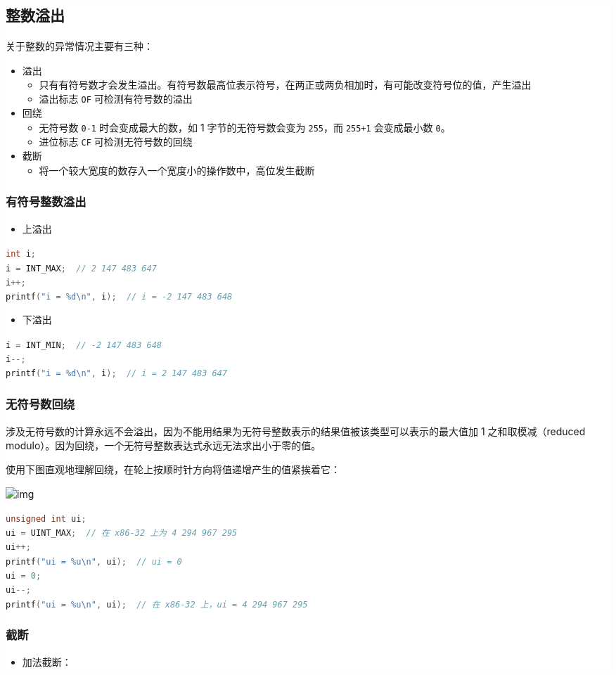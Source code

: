 ## 整数溢出

关于整数的异常情况主要有三种：

- 溢出
  - 只有有符号数才会发生溢出。有符号数最高位表示符号，在两正或两负相加时，有可能改变符号位的值，产生溢出
  - 溢出标志 `OF` 可检测有符号数的溢出
- 回绕
  - 无符号数 `0-1` 时会变成最大的数，如 1 字节的无符号数会变为 `255`，而 `255+1` 会变成最小数 `0`。
  - 进位标志 `CF` 可检测无符号数的回绕
- 截断
  - 将一个较大宽度的数存入一个宽度小的操作数中，高位发生截断

### 有符号整数溢出

- 上溢出

```c
int i;
i = INT_MAX;  // 2 147 483 647
i++;
printf("i = %d\n", i);  // i = -2 147 483 648
```

- 下溢出

```c
i = INT_MIN;  // -2 147 483 648
i--;
printf("i = %d\n", i);  // i = 2 147 483 647
```

### 无符号数回绕

涉及无符号数的计算永远不会溢出，因为不能用结果为无符号整数表示的结果值被该类型可以表示的最大值加 1 之和取模减（reduced modulo）。因为回绕，一个无符号整数表达式永远无法求出小于零的值。

使用下图直观地理解回绕，在轮上按顺时针方向将值递增产生的值紧挨着它：

![img](https://firmianay.gitbooks.io/ctf-all-in-one/content/pic/1.5.1_unsigned_integer.png)

```c
unsigned int ui;
ui = UINT_MAX;  // 在 x86-32 上为 4 294 967 295
ui++;
printf("ui = %u\n", ui);  // ui = 0
ui = 0;
ui--;
printf("ui = %u\n", ui);  // 在 x86-32 上，ui = 4 294 967 295
```

### 截断

- 加法截断：
